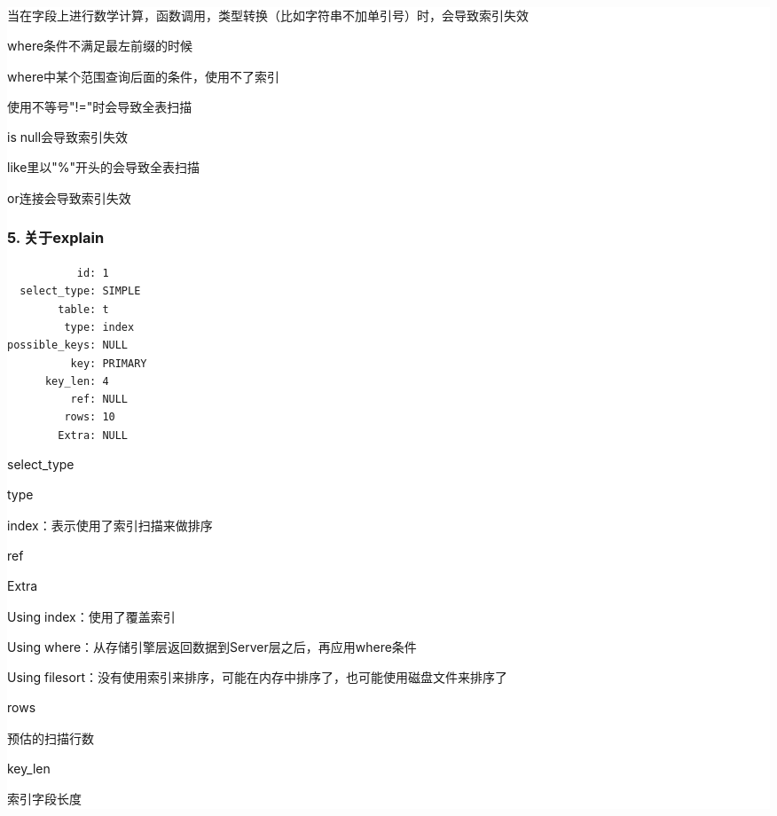 当在字段上进行数学计算，函数调用，类型转换（比如字符串不加单引号）时，会导致索引失效

where条件不满足最左前缀的时候

where中某个范围查询后面的条件，使用不了索引

使用不等号"!="时会导致全表扫描

is null会导致索引失效

like里以"%"开头的会导致全表扫描

or连接会导致索引失效


### 5. 关于explain

```
           id: 1
  select_type: SIMPLE
        table: t
         type: index
possible_keys: NULL
          key: PRIMARY
      key_len: 4
          ref: NULL
         rows: 10
        Extra: NULL
```

select_type


type

index：表示使用了索引扫描来做排序


ref


Extra

Using index：使用了覆盖索引

Using where：从存储引擎层返回数据到Server层之后，再应用where条件

Using filesort：没有使用索引来排序，可能在内存中排序了，也可能使用磁盘文件来排序了


rows

预估的扫描行数


key_len

索引字段长度


















